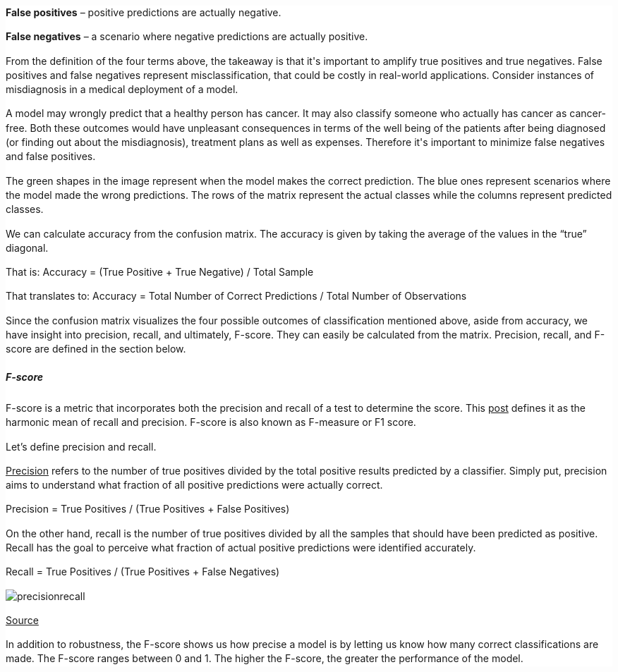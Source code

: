 **False positives** – positive predictions are actually negative.

**False negatives** – a scenario where negative predictions are actually positive.

From the definition of the four terms above, the takeaway is that it's important to amplify true positives and true negatives. False positives and false negatives represent misclassification, that could be costly in real-world applications. Consider instances of misdiagnosis in a medical deployment of a model. 

A model may wrongly predict that a healthy person has cancer. It may also classify someone who actually has cancer as cancer-free. Both these outcomes would have unpleasant consequences in terms of the well being of the patients after being diagnosed (or finding out about the misdiagnosis), treatment plans as well as expenses. Therefore it's important to minimize false negatives and false positives.  

The green shapes in the image represent when the model makes the correct prediction. The blue ones represent scenarios where the model made the wrong predictions. The rows of the matrix represent the actual classes while the columns represent predicted classes. 

We can calculate accuracy from the confusion matrix. The accuracy is given by taking the average of the values in the “true” diagonal. 

That is:
Accuracy = (True Positive + True Negative) / Total Sample

That translates to:
Accuracy = Total Number of Correct Predictions / Total Number of Observations

Since the confusion matrix visualizes the four possible outcomes of classification mentioned above, aside from accuracy, we have insight into precision, recall, and ultimately, F-score. They can easily be calculated from the matrix. Precision, recall, and F-score are defined in the section below.  

##### F-score
F-score is a metric that incorporates both the precision and recall of a test to determine the score. This [post](https://acadgild.com/blog/metrics-to-calculate-performance-of-machine-learning-model) defines it as the harmonic mean of recall and precision. F-score is also known as F-measure or F1 score. 

Let’s define precision and recall.

[Precision](https://heartbeat.fritz.ai/introduction-to-machine-learning-model-evaluation-fa859e1b2d7f) refers to the number of true positives divided by the total positive results predicted by a classifier. Simply put, precision aims to understand what fraction of all positive predictions were actually correct.

Precision = True Positives / (True Positives + False Positives)

On the other hand, recall is the number of true positives divided by all the samples that should have been predicted as positive. Recall has the goal to perceive what fraction of actual positive predictions were identified accurately. 

Recall = True Positives / (True Positives + False Negatives)

![precisionrecall](/engineering-education/evaluating-ml-model-performance/precisionrecall.png)

[Source]( https://en.wikipedia.org/wiki/Precision_and_recall)

In addition to robustness, the F-score shows us how precise a model is by letting us know how many correct classifications are made. The F-score ranges between 0 and 1. The higher the F-score, the greater the performance of the model.
